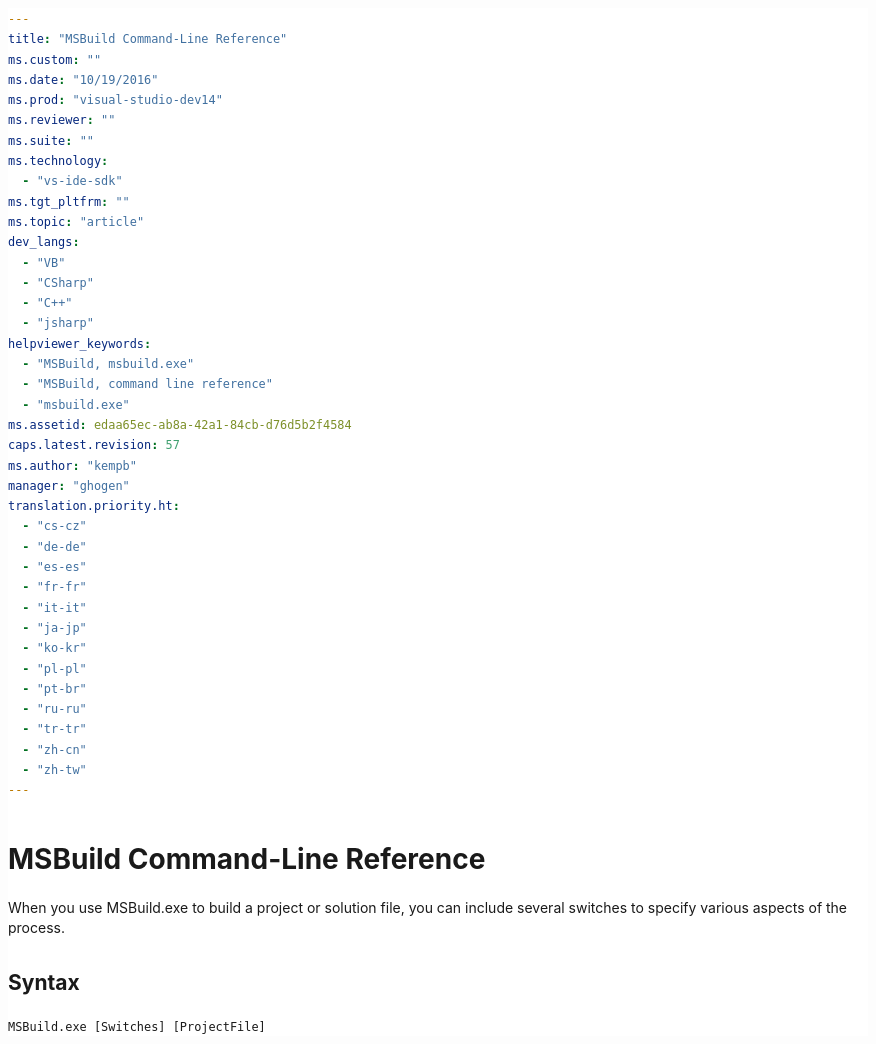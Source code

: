 ```yaml
---
title: "MSBuild Command-Line Reference"
ms.custom: ""
ms.date: "10/19/2016"
ms.prod: "visual-studio-dev14"
ms.reviewer: ""
ms.suite: ""
ms.technology: 
  - "vs-ide-sdk"
ms.tgt_pltfrm: ""
ms.topic: "article"
dev_langs: 
  - "VB"
  - "CSharp"
  - "C++"
  - "jsharp"
helpviewer_keywords: 
  - "MSBuild, msbuild.exe"
  - "MSBuild, command line reference"
  - "msbuild.exe"
ms.assetid: edaa65ec-ab8a-42a1-84cb-d76d5b2f4584
caps.latest.revision: 57
ms.author: "kempb"
manager: "ghogen"
translation.priority.ht: 
  - "cs-cz"
  - "de-de"
  - "es-es"
  - "fr-fr"
  - "it-it"
  - "ja-jp"
  - "ko-kr"
  - "pl-pl"
  - "pt-br"
  - "ru-ru"
  - "tr-tr"
  - "zh-cn"
  - "zh-tw"
---
```

# MSBuild Command-Line Reference
When you use MSBuild.exe to build a project or solution file, you can include several switches to specify various aspects of the process.  
  
## Syntax  
  
```  
MSBuild.exe [Switches] [ProjectFile]  
```  
  